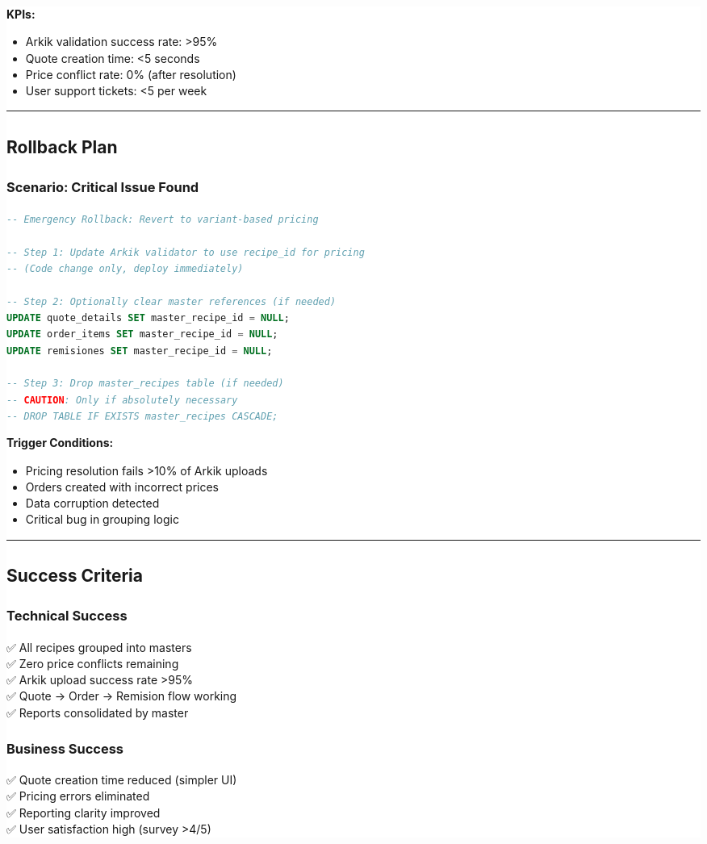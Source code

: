 **KPIs:**
- Arkik validation success rate: >95%
- Quote creation time: <5 seconds
- Price conflict rate: 0% (after resolution)
- User support tickets: <5 per week

---

## Rollback Plan

### **Scenario: Critical Issue Found**

```sql
-- Emergency Rollback: Revert to variant-based pricing

-- Step 1: Update Arkik validator to use recipe_id for pricing
-- (Code change only, deploy immediately)

-- Step 2: Optionally clear master references (if needed)
UPDATE quote_details SET master_recipe_id = NULL;
UPDATE order_items SET master_recipe_id = NULL;
UPDATE remisiones SET master_recipe_id = NULL;

-- Step 3: Drop master_recipes table (if needed)
-- CAUTION: Only if absolutely necessary
-- DROP TABLE IF EXISTS master_recipes CASCADE;
```

**Trigger Conditions:**
- Pricing resolution fails >10% of Arkik uploads
- Orders created with incorrect prices
- Data corruption detected
- Critical bug in grouping logic

---

## Success Criteria

### **Technical Success**
✅ All recipes grouped into masters  
✅ Zero price conflicts remaining  
✅ Arkik upload success rate >95%  
✅ Quote → Order → Remision flow working  
✅ Reports consolidated by master  

### **Business Success**
✅ Quote creation time reduced (simpler UI)  
✅ Pricing errors eliminated  
✅ Reporting clarity improved  
✅ User satisfaction high (survey >4/5)  
